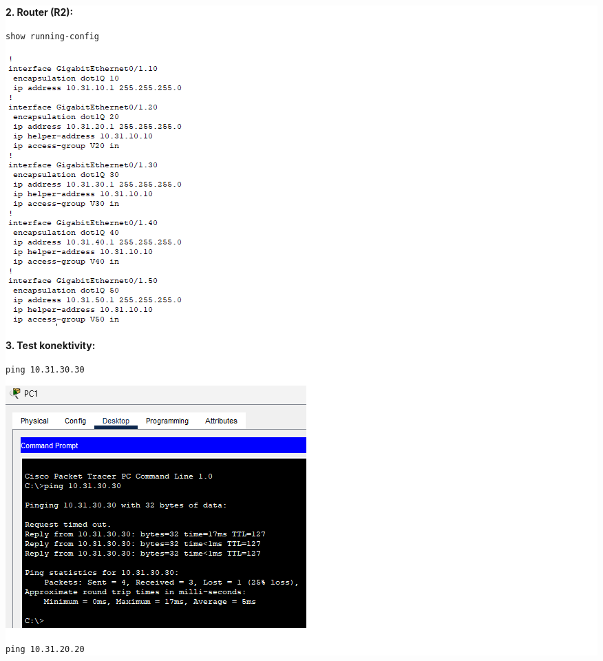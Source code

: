 
**2. Router (R2):**

```
show running-config
```
![IP-helper](../images/Pasted%20image%2020250923001034.png)

**3. Test konektivity:**

```
ping 10.31.30.30
```
![DHCP-PC1](../images/Pasted%20image%2020250923122309.png)

```
ping 10.31.20.20
```